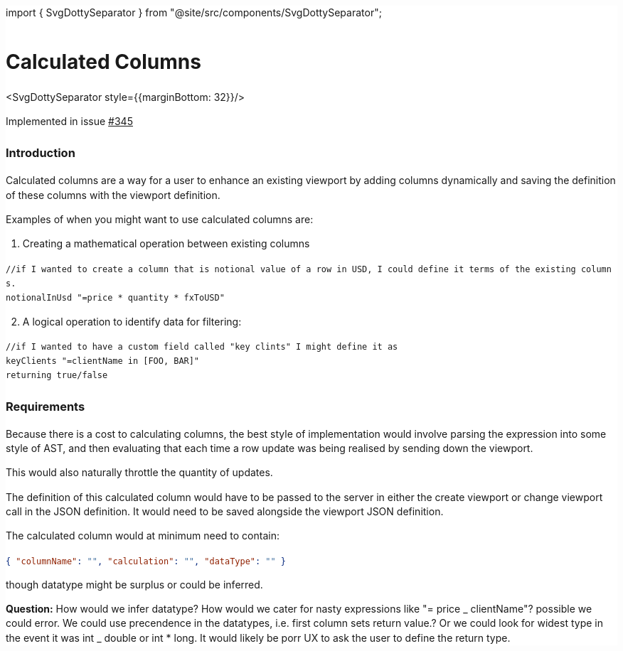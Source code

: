 import { SvgDottySeparator } from "@site/src/components/SvgDottySeparator";

# Calculated Columns

<SvgDottySeparator style={{marginBottom: 32}}/>

Implemented in issue [#345](https://github.com/venuu-io/vuu/issues/345)

### Introduction

Calculated columns are a way for a user to enhance an existing viewport by adding columns dynamically and saving the definition of these columns with the viewport definition.

Examples of when you might want to use calculated columns are:

1. Creating a mathematical operation between existing columns

```
//if I wanted to create a column that is notional value of a row in USD, I could define it terms of the existing columns.
notionalInUsd "=price * quantity * fxToUSD"
```

2. A logical operation to identify data for filtering:

```
//if I wanted to have a custom field called "key clints" I might define it as
keyClients "=clientName in [FOO, BAR]"
returning true/false
```

### Requirements

Because there is a cost to calculating columns, the best style of implementation would involve parsing the expression
into some style of AST, and then evaluating that each time a row update was being realised by sending down the viewport.

This would also naturally throttle the quantity of updates.

The definition of this calculated column would have to be passed to the server in either the create viewport or change viewport
call in the JSON definition. It would need to be saved alongside the viewport JSON definition.

The calculated column would at minimum need to contain:

```json
{ "columnName": "", "calculation": "", "dataType": "" }
```

though datatype might be surplus or could be inferred.

**Question:** How would we infer datatype? How would we cater for nasty expressions like "= price _ clientName"? possible we could error. We could use
precendence in the datatypes, i.e. first column sets return value.? Or we could look for widest type in the event it was int _ double or int \* long.
It would likely be porr UX to ask the user to define the return type.
